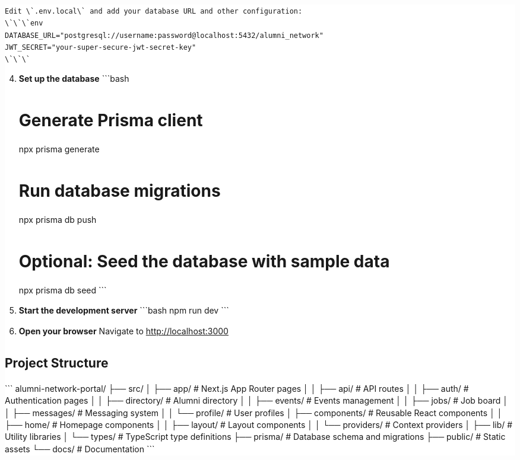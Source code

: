     Edit \`.env.local\` and add your database URL and other configuration:
    \`\`\`env
    DATABASE_URL="postgresql://username:password@localhost:5432/alumni_network"
    JWT_SECRET="your-super-secure-jwt-secret-key"
    \`\`\`

4. **Set up the database**
   \`\`\`bash

    # Generate Prisma client

    npx prisma generate

    # Run database migrations

    npx prisma db push

    # Optional: Seed the database with sample data

    npx prisma db seed
    \`\`\`

5. **Start the development server**
   \`\`\`bash
   npm run dev
   \`\`\`

6. **Open your browser**
   Navigate to [http://localhost:3000](http://localhost:3000)

## Project Structure

\`\`\`
alumni-network-portal/
├── src/
│ ├── app/ # Next.js App Router pages
│ │ ├── api/ # API routes
│ │ ├── auth/ # Authentication pages
│ │ ├── directory/ # Alumni directory
│ │ ├── events/ # Events management
│ │ ├── jobs/ # Job board
│ │ ├── messages/ # Messaging system
│ │ └── profile/ # User profiles
│ ├── components/ # Reusable React components
│ │ ├── home/ # Homepage components
│ │ ├── layout/ # Layout components
│ │ └── providers/ # Context providers
│ ├── lib/ # Utility libraries
│ └── types/ # TypeScript type definitions
├── prisma/ # Database schema and migrations
├── public/ # Static assets
└── docs/ # Documentation
\`\`\`
